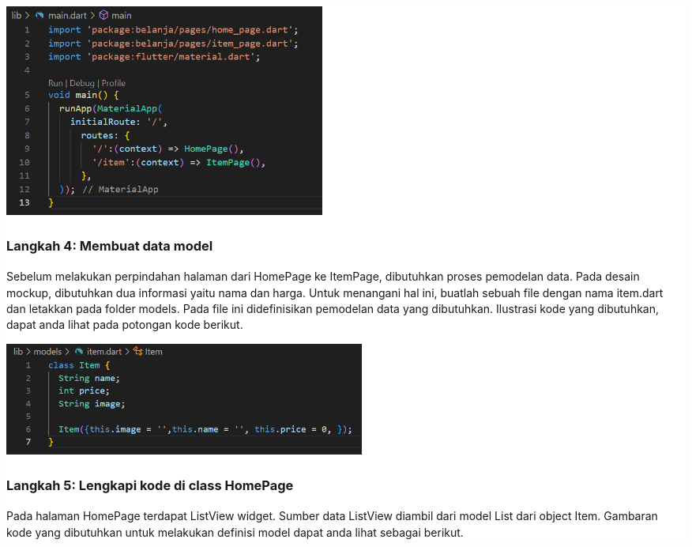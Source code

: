 <img width="400" alt="image" src="gambar/tugas3.png">

### Langkah 4: Membuat data model
Sebelum melakukan perpindahan halaman dari HomePage ke ItemPage, dibutuhkan proses pemodelan data. Pada desain mockup, dibutuhkan dua informasi yaitu nama dan harga. Untuk menangani hal ini, buatlah sebuah file dengan nama item.dart dan letakkan pada folder models. Pada file ini didefinisikan pemodelan data yang dibutuhkan. Ilustrasi kode yang dibutuhkan, dapat anda lihat pada potongan kode berikut.

<img width="450" alt="image" src="gambar/tugas4.png">

### Langkah 5: Lengkapi kode di class HomePage
Pada halaman HomePage terdapat ListView widget. Sumber data ListView diambil dari model List dari object Item. Gambaran kode yang dibutuhkan untuk melakukan definisi model dapat anda lihat sebagai berikut.
